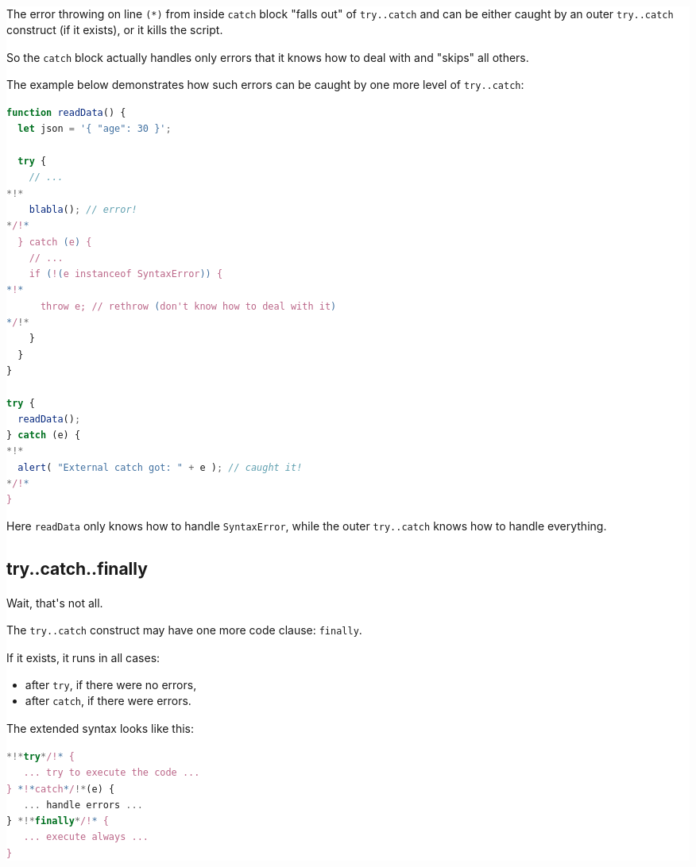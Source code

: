 The error throwing on line `(*)` from inside `catch` block "falls out" of `try..catch` and can be either caught by an outer `try..catch` construct (if it exists), or it kills the script.

So the `catch` block actually handles only errors that it knows how to deal with and "skips" all others.

The example below demonstrates how such errors can be caught by one more level of `try..catch`:

```js run
function readData() {
  let json = '{ "age": 30 }';

  try {
    // ...
*!*
    blabla(); // error!
*/!*
  } catch (e) {
    // ...
    if (!(e instanceof SyntaxError)) {
*!*
      throw e; // rethrow (don't know how to deal with it)
*/!*
    }
  }
}

try {
  readData();
} catch (e) {
*!*
  alert( "External catch got: " + e ); // caught it!
*/!*
}
```

Here `readData` only knows how to handle `SyntaxError`, while the outer `try..catch` knows how to handle everything.

## try..catch..finally

Wait, that's not all.

The `try..catch` construct may have one more code clause: `finally`.

If it exists, it runs in all cases:

- after `try`, if there were no errors,
- after `catch`, if there were errors.

The extended syntax looks like this:

```js
*!*try*/!* {
   ... try to execute the code ...
} *!*catch*/!*(e) {
   ... handle errors ...
} *!*finally*/!* {
   ... execute always ...
}
```
